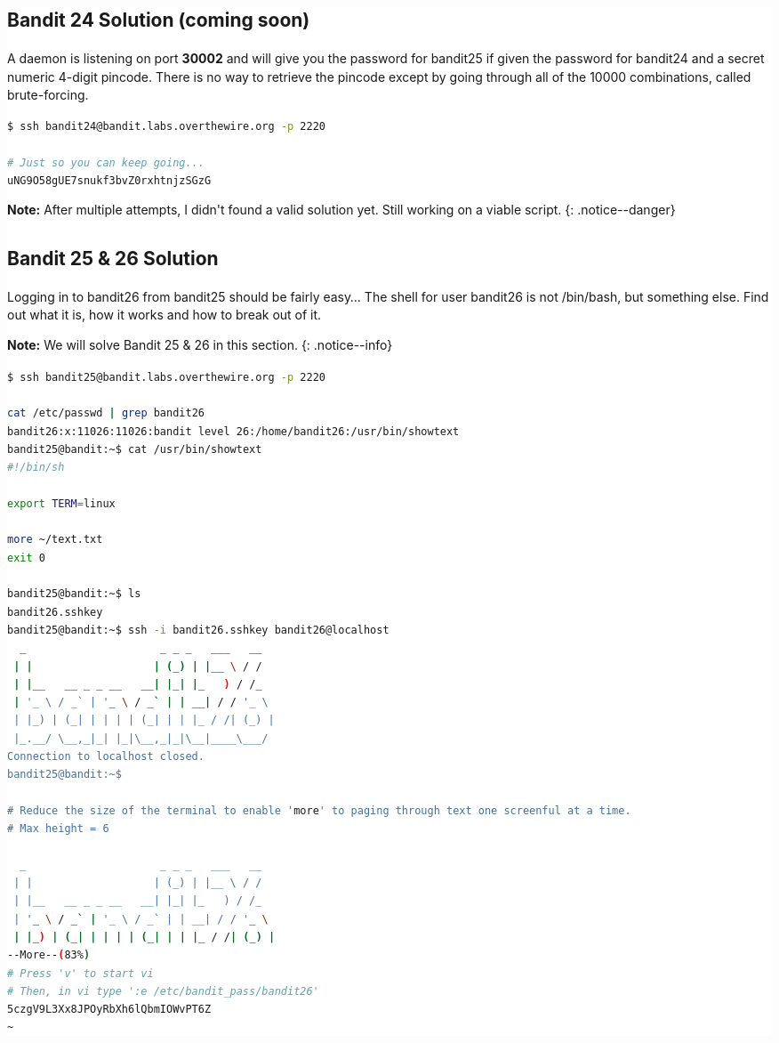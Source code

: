 ## Bandit 24 Solution (coming soon)

A daemon is listening on port **30002** and will give you the password for bandit25 if given the password for bandit24 and a secret numeric 4-digit pincode. There is no way to retrieve the pincode except by going through all of the 10000 combinations, called brute-forcing.

```bash
$ ssh bandit24@bandit.labs.overthewire.org -p 2220

# Just so you can keep going...
uNG9O58gUE7snukf3bvZ0rxhtnjzSGzG
```

**Note:** After multiple attempts, I didn't found a valid solution yet. Still working on a viable script.
{: .notice--danger}

## Bandit 25 & 26 Solution

Logging in to bandit26 from bandit25 should be fairly easy… The shell for user bandit26 is not /bin/bash, but something else. Find out what it is, how it works and how to break out of it.

**Note:** We will solve Bandit 25 & 26 in this section.
{: .notice--info}

```bash
$ ssh bandit25@bandit.labs.overthewire.org -p 2220

cat /etc/passwd | grep bandit26
bandit26:x:11026:11026:bandit level 26:/home/bandit26:/usr/bin/showtext
bandit25@bandit:~$ cat /usr/bin/showtext
#!/bin/sh

export TERM=linux

more ~/text.txt
exit 0

bandit25@bandit:~$ ls
bandit26.sshkey
bandit25@bandit:~$ ssh -i bandit26.sshkey bandit26@localhost
  _                     _ _ _   ___   __  
 | |                   | (_) | |__ \ / /  
 | |__   __ _ _ __   __| |_| |_   ) / /_  
 | '_ \ / _` | '_ \ / _` | | __| / / '_ \ 
 | |_) | (_| | | | | (_| | | |_ / /| (_) |
 |_.__/ \__,_|_| |_|\__,_|_|\__|____\___/ 
Connection to localhost closed.
bandit25@bandit:~$ 

# Reduce the size of the terminal to enable 'more' to paging through text one screenful at a time. 
# Max height = 6

  _                     _ _ _   ___   __  
 | |                   | (_) | |__ \ / /  
 | |__   __ _ _ __   __| |_| |_   ) / /_  
 | '_ \ / _` | '_ \ / _` | | __| / / '_ \ 
 | |_) | (_| | | | | (_| | | |_ / /| (_) |
--More--(83%)
# Press 'v' to start vi
# Then, in vi type ':e /etc/bandit_pass/bandit26'
5czgV9L3Xx8JPOyRbXh6lQbmIOWvPT6Z
~                                                                                                                                        
```